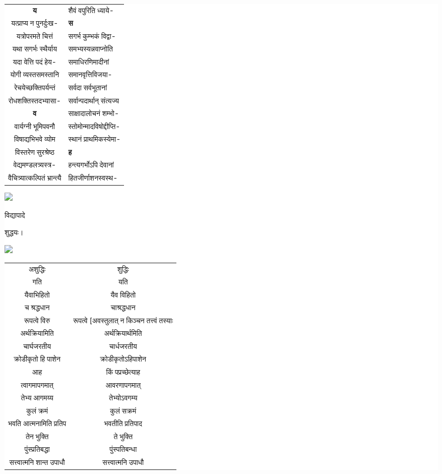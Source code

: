 

|                                |                           |
|:------------------------------:|---------------------------|
|             **य**              | शैवं वपुरिति ध्याये-      |
|    यत्प्राप्य न पुनर्दुःख-     | **स**                     |
|       यत्रोपरमते चित्तं        | सगर्भ कुम्भकं विद्वा-     |
|      यथा सगर्भः स्थैर्याय      | समभ्यस्यन्नवाप्नोति       |
|      यदा वेत्ति पदं हेय-       | समाधिरणिमादीनां           |
|      योगी व्यस्तसमस्तानि       | समानवृत्तिविजया-          |
|      रेचयेच्छक्तिपर्यन्तं      | सर्वदा सर्वभूतानां        |
|      रोधशक्तिस्तदभ्यासा-       | सर्वान्पदार्थान् संत्यज्य |
|             **व**              | साक्षादालोचनं शम्भो-      |
|       वार्यग्नी भूमिपवनौ       | स्तोमोन्मादविषोद्दीप्ति-  |
|       विषाद्यभिभवे व्योम       | स्थानं प्राथमिकस्येमा-    |
|      विस्तरेण सुरश्रेष्ठ       | **ह**                     |
|     वेद्यमण्डलत्र्यस्त्र-      | हन्त्यगर्भोऽपि देवानां    |
| वैचित्र्यात्कल्पितं भ्रान्त्यै | हितजीर्णाशनस्वस्थ-        |

![](../books_images/U-IMG-1720161687Screenshot2023-09-20123439.png)

विद्यापादे  

शुद्धयः।  

![](../books_images/U-IMG-1720162011Screenshot2023-05-19222048.png)

|                                  |                                                                 |
|:--------------------------------:|:---------------------------------------------------------------:|
|             अशुद्धिः             |                             शुद्धिः                             |
|               गति                |                               यति                               |
|            यैवाभिहितो            |                           यैव विहितो                            |
|           च श्रद्धधान            |                           चाश्रद्धधान                           |
|           रूपत्वे विरु           | रूपत्वे \[अवस्तुलात् न किञ्चन तत्त्वं तस्याः| उभयरूपत्वे\] विरु |
|          अर्थक्रियामिति          |                        अर्थक्रियार्थमिति                        |
|            चार्घजरतीय            |                           चार्धजरतीय                            |
|       क्रोडीकृतो हि पाशेन        |                       क्रोडीकृतोऽहिपाशेन                        |
|                आह                |                        किं पप्रच्छेत्याह                        |
|          त्वागमापगमात्           |                           आवरणापगमात्                           |
|           तेभ्य आगमय्य           |                          तेभ्योऽवगम्य                           |
|            कुलं क्रमं            |                           कुलं सक्रमं                           |
|      भवति आत्मनामिति प्रतिप      |                         भवतीति प्रतिपाद                         |
|            तेन भुक्ति            |                            ते भुक्ति                            |
|         पुंस्प्रतिबद्धा          |                          पुंस्पतिबन्धा                          |
|     सत्त्वात्मनि शान्त उपाधौ     |                       सत्त्वात्मनि उपाधौ                        |